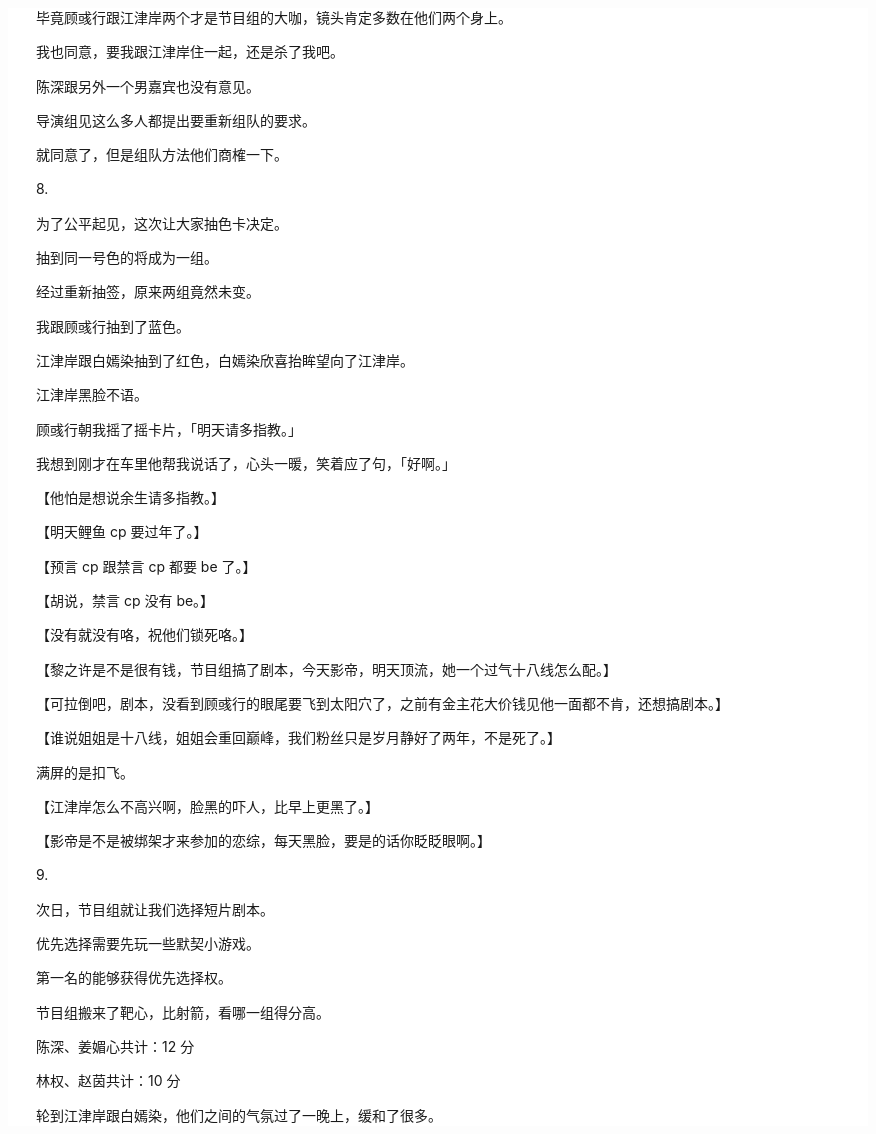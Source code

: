 &emsp;&emsp;毕竟顾彧行跟江津岸两个才是节目组的大咖，镜头肯定多数在他们两个身上。  
  
&emsp;&emsp;我也同意，要我跟江津岸住一起，还是杀了我吧。  
  
&emsp;&emsp;陈深跟另外一个男嘉宾也没有意见。  
  
&emsp;&emsp;导演组见这么多人都提出要重新组队的要求。  
  
&emsp;&emsp;就同意了，但是组队方法他们商榷一下。  
  
&emsp;&emsp;8.  
  
&emsp;&emsp;为了公平起见，这次让大家抽色卡决定。  
  
&emsp;&emsp;抽到同一号色的将成为一组。  
  
&emsp;&emsp;经过重新抽签，原来两组竟然未变。  
  
&emsp;&emsp;我跟顾彧行抽到了蓝色。  
  
&emsp;&emsp;江津岸跟白嫣染抽到了红色，白嫣染欣喜抬眸望向了江津岸。  
  
&emsp;&emsp;江津岸黑脸不语。  
  
&emsp;&emsp;顾彧行朝我摇了摇卡片，「明天请多指教。」  
  
&emsp;&emsp;我想到刚才在车里他帮我说话了，心头一暖，笑着应了句，「好啊。」  
  
&emsp;&emsp;【他怕是想说余生请多指教。】  
  
&emsp;&emsp;【明天鲤鱼 cp 要过年了。】  
  
&emsp;&emsp;【预言 cp 跟禁言 cp 都要 be 了。】  
  
&emsp;&emsp;【胡说，禁言 cp 没有 be。】  
  
&emsp;&emsp;【没有就没有咯，祝他们锁死咯。】  
  
&emsp;&emsp;【黎之许是不是很有钱，节目组搞了剧本，今天影帝，明天顶流，她一个过气十八线怎么配。】  
  
&emsp;&emsp;【可拉倒吧，剧本，没看到顾彧行的眼尾要飞到太阳穴了，之前有金主花大价钱见他一面都不肯，还想搞剧本。】  
  
&emsp;&emsp;【谁说姐姐是十八线，姐姐会重回巅峰，我们粉丝只是岁月静好了两年，不是死了。】  
  
&emsp;&emsp;满屏的是扣飞。  
  
&emsp;&emsp;【江津岸怎么不高兴啊，脸黑的吓人，比早上更黑了。】  
  
&emsp;&emsp;【影帝是不是被绑架才来参加的恋综，每天黑脸，要是的话你眨眨眼啊。】  
  
&emsp;&emsp;9.  
  
&emsp;&emsp;次日，节目组就让我们选择短片剧本。  
  
&emsp;&emsp;优先选择需要先玩一些默契小游戏。  
  
&emsp;&emsp;第一名的能够获得优先选择权。  
  
&emsp;&emsp;节目组搬来了靶心，比射箭，看哪一组得分高。  
  
&emsp;&emsp;陈深、姜媚心共计：12 分  
  
&emsp;&emsp;林权、赵茵共计：10 分  
  
&emsp;&emsp;轮到江津岸跟白嫣染，他们之间的气氛过了一晚上，缓和了很多。  
  